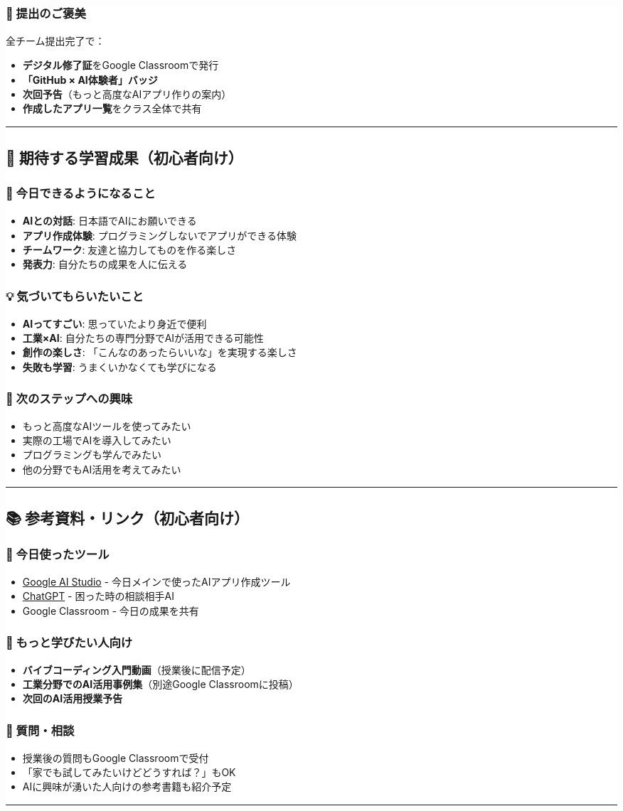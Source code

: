 ### 🎉 提出のご褒美
全チーム提出完了で：
- **デジタル修了証**をGoogle Classroomで発行
- **「GitHub × AI体験者」バッジ**
- **次回予告**（もっと高度なAIアプリ作りの案内）
- **作成したアプリ一覧**をクラス全体で共有

---

## 🎯 期待する学習成果（初心者向け）

### 🌱 今日できるようになること
- **AIとの対話**: 日本語でAIにお願いできる  
- **アプリ作成体験**: プログラミングしないでアプリができる体験
- **チームワーク**: 友達と協力してものを作る楽しさ
- **発表力**: 自分たちの成果を人に伝える

### 💡 気づいてもらいたいこと
- **AIってすごい**: 思っていたより身近で便利
- **工業×AI**: 自分たちの専門分野でAIが活用できる可能性
- **創作の楽しさ**: 「こんなのあったらいいな」を実現する楽しさ  
- **失敗も学習**: うまくいかなくても学びになる

### 🚀 次のステップへの興味
- もっと高度なAIツールを使ってみたい
- 実際の工場でAIを導入してみたい  
- プログラミングも学んでみたい
- 他の分野でもAI活用を考えてみたい

---

## 📚 参考資料・リンク（初心者向け）

### 🔗 今日使ったツール
- [Google AI Studio](https://aistudio.google.com/) - 今日メインで使ったAIアプリ作成ツール
- [ChatGPT](https://chatgpt.com/) - 困った時の相談相手AI
- Google Classroom - 今日の成果を共有

### 📖 もっと学びたい人向け
- **バイブコーディング入門動画**（授業後に配信予定）
- **工業分野でのAI活用事例集**（別途Google Classroomに投稿）
- **次回のAI活用授業予告**

### 🤝 質問・相談
- 授業後の質問もGoogle Classroomで受付
- 「家でも試してみたいけどどうすれば？」もOK
- AIに興味が湧いた人向けの参考書籍も紹介予定

---